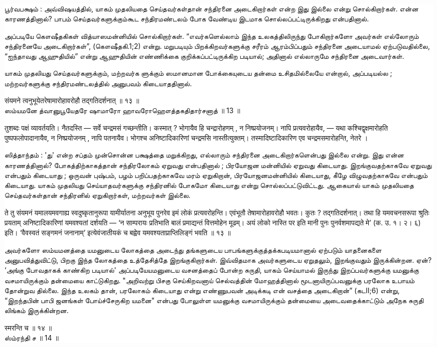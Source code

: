 பூர்வபக்ஷம் : அவ்விஷயத்தில், யாகம் முதலியதை செய்தவர்கள்தான் சந்திரனை
அடைகிறார்கள் என்ற இது இல்லை என்று சொல்கிறார்கள். என்ன காரணத்தினால்?
பாபம் செய்தவர்களுக்கும்கூட சந்திரமண்டலம் போக வேண்டிய இடமாக
சொல்லப்பட்டிருக்கிறது என்பதினால்.

அப்படியே கௌஷீதகிகள் வித்யாஸமன்னியில் சொல்கிறார்கள். “எவர்களெல்லாம் இந்த
உலகத்திலிருந்து போகிறார்களோ அவர்கள் எல்லோரும் சந்திரனையே அடைகிறார்கள்”,
(கௌஷீதகி.1;2) என்று. மறுபடியும் பிறக்கிறவர்களுக்கு சரீரம் ஆரம்பிப்பதும்
சந்திரனை அடையாமல் ஏற்படுவதில்லை, “ஐந்தாவது ஆஹுதியில்” என்று ஆஹுதியின்
எண்ணிக்கை குறிக்கப்பட்டிருக்கிற படியால்; அதினால் எல்லாருமே சந்திரனை
அடைவார்கள்.

யாகம் முதலியது செய்தவர்களுக்கும், மற்றவர்க ளுக்கும் ஸமானமான போக்கையுடைய
தன்மை உசிதமில்லையே என்றால், அப்படியல்ல ; மற்றவர்களுக்கு
சந்திரமண்டலத்தில் அனுபவம் கிடையாததினால்.

संयमने त्वनुभूयेतरेषामारोहावरोहौ तद्गतिदर्शनात् ॥ १३ ॥  
ஸம்யமனே த்வானுபூயேதரே ஷாமாரோ ஹாவரோஹௌத்தகதிதார்சனாத் ॥ 13 ॥

तुशब्दः पक्षं व्यावर्तयति। नैतदस्ति — सर्वे चन्द्रमसं गच्छन्तीति।
कस्मात् ? भोगायैव हि चन्द्रारोहणम् , न निष्प्रयोजनम्। नापि
प्रत्यवरोहायैव, — यथा कश्चिद्वृक्षमारोहति पुष्पफलोपादानायैव, न
निष्प्रयोजनम् , नापि पतनायैव। भोगश्च अनिष्टादिकारिणां चन्द्रमसि
नास्तीत्युक्तम्। तस्मादिष्टादिकारिण एव चन्द्रमसमारोहन्ति, नेतरे ।

ஸித்தாந்தம் : 'து' என்ற சப்தம் முன்சொன்ன பக்ஷத்தை மறுக்கிறது, எல்லாரும்
சந்திரனை அடைகிறார்களென்பது இல்லை என்று. இது என்ன காரணத்தினால்?
போகத்திற்காகத்தான் சந்திரலோகம் ஏறுவது என்பதினால் ; பிரயோஜன மன்னியில்
ஏறுவது கிடையாது. இறங்குவதற்காகவே ஏறுவது என்பதும் கிடையாது ; ஒருவன்
புஷ்பம், பழம் பறிப்பதற்காகவே மரம் ஏறுகிறான், பிரயோஜனமன்னியில் கிடையாது,
கீழே விழுவதற்காகவே என்பதும் கிடையாது. யாகம் முதலியது செய்யாதவர்களுக்கு
சந்திரனில் போகமோ கிடையாது என்று சொல்லப்பட்டுவிட்டது. ஆகையால் யாகம்
முதலியதை செய்தவர்கள்தான் சந்திரனில் ஏறுகிறார்கள், மற்றவர்கள் இல்லை.

ते तु संयमनं यमालयमवगाह्य स्वदुष्कृतानुरूपा यामीर्यातना अनुभूय पुनरेव
इमं लोकं प्रत्यवरोहन्ति। एवंभूतौ तेषामारोहावरोहौ भवतः। कुतः ?
तद्गतिदर्शनात्। तथा हि यमवचनसरूपा श्रुतिः प्रयताम् अनिष्टादिकारिणां
यमवश्यतां दर्शयति — ‘न साम्परायः प्रतिभाति बालं प्रमाद्यन्तं वित्तमोहेन
मूढम्। अयं लोको नास्ति पर इति मानी पुनः पुनर्वशमापद्यते मे’ (क. उ. १।
२। ६) इति। ‘वैवस्वतं सङ्गमनं जनानाम्’ इत्येवंजातीयकं च बह्वेव
यमवश्यताप्राप्तिलिङ्गं भवति ॥ १३ ॥

அவர்களோ ஸம்யமனத்தை யமனுடைய லோகத்தை அடைந்து தங்களுடைய
பாபங்களுக்குத்தக்கபடியமானால் ஏற்படும் யாதனைகளை அனுபவித்துவிட்டு, பிறகு
இந்த லோகத்தை உத்தேசித்தே இறங்குகிறார்கள். இவ்விதமாக அவர்களுடைய ஏறுதலும்,
இறங்குவதும் இருக்கின்றன. ஏன்? ‘அங்கு போவதாகக் காண்கிற படியால்'
அப்படியேயமனுடைய வசனத்தைப் போன்ற சுருதி, யாகம் செய்யாமல் இருந்து
இறப்பவர்களுக்கு யமனுக்கு வசமாயிருக்கும் தன்மையை காட்டுகிறது. "அறிவற்று
பிசகு செய்கிறவனாய் செல்வத்தின் மோஹத்தினால் மூடனாயிருப்பவனுக்கு பரலோக
உபாயம் தோன்றுவ தில்லை. இந்த உலகம் தான், பரலோகம் கிடையாது என்று எண்ணுபவன்
அடிக்கடி என் வசத்தை அடைகிறான்” (கடII;6) என்று, “இறந்தபின் பாபி ஜனங்கள்
போய்ச்சேருகிற யமனை" என்பது போலுள்ள யமனுக்கு வசமாயிருக்கும் தன்மையை
அடைவதைக்காட்டும் அநேக சுருதி லிங்கம் இருக்கின்றன.

स्मरन्ति च ॥ १४ ॥  
ஸ்ம்ரந்தி ச ॥ 14 ॥
